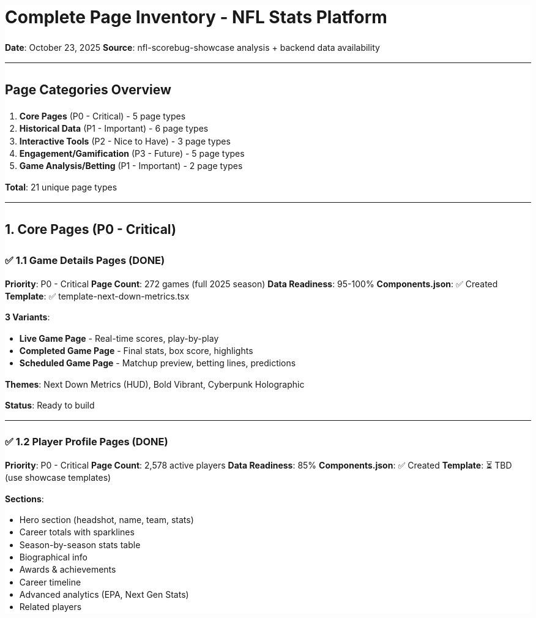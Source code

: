 # Complete Page Inventory - NFL Stats Platform

**Date**: October 23, 2025
**Source**: nfl-scorebug-showcase analysis + backend data availability

---

## Page Categories Overview

1. **Core Pages** (P0 - Critical) - 5 page types
2. **Historical Data** (P1 - Important) - 6 page types
3. **Interactive Tools** (P2 - Nice to Have) - 3 page types
4. **Engagement/Gamification** (P3 - Future) - 5 page types
5. **Game Analysis/Betting** (P1 - Important) - 2 page types

**Total**: 21 unique page types

---

## 1. Core Pages (P0 - Critical)

### ✅ 1.1 Game Details Pages (DONE)
**Priority**: P0 - Critical
**Page Count**: 272 games (full 2025 season)
**Data Readiness**: 95-100%
**Components.json**: ✅ Created
**Template**: ✅ template-next-down-metrics.tsx

**3 Variants**:
- **Live Game Page** - Real-time scores, play-by-play
- **Completed Game Page** - Final stats, box score, highlights
- **Scheduled Game Page** - Matchup preview, betting lines, predictions

**Themes**: Next Down Metrics (HUD), Bold Vibrant, Cyberpunk Holographic

**Status**: Ready to build

---

### ✅ 1.2 Player Profile Pages (DONE)
**Priority**: P0 - Critical
**Page Count**: 2,578 active players
**Data Readiness**: 85%
**Components.json**: ✅ Created
**Template**: ⏳ TBD (use showcase templates)

**Sections**:
- Hero section (headshot, name, team, stats)
- Career totals with sparklines
- Season-by-season stats table
- Biographical info
- Awards & achievements
- Career timeline
- Advanced analytics (EPA, Next Gen Stats)
- Related players
